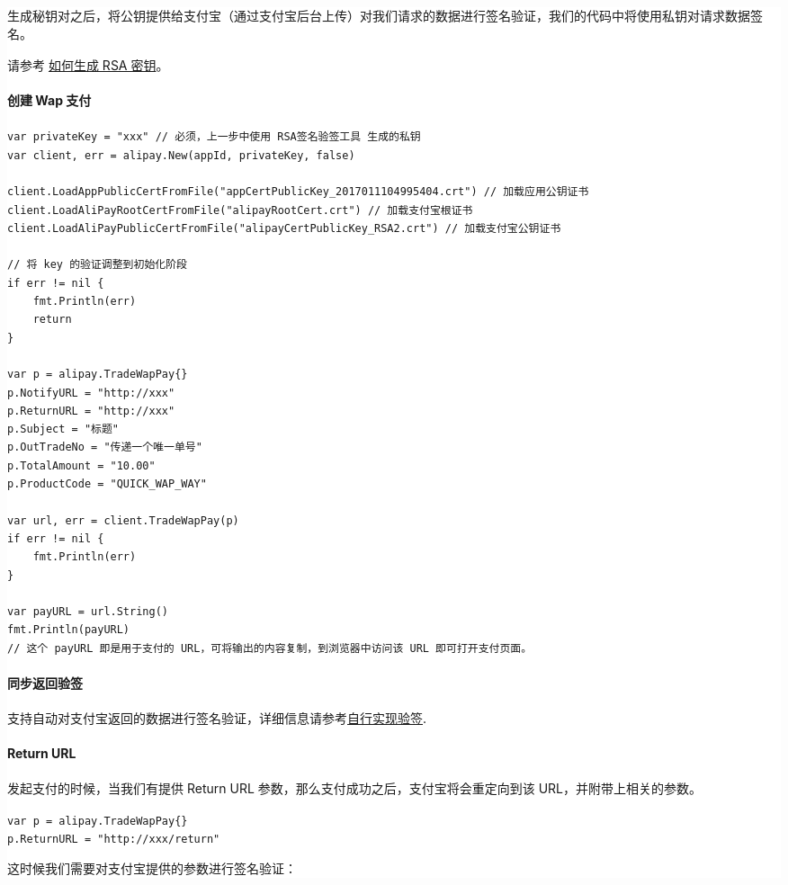 生成秘钥对之后，将公钥提供给支付宝（通过支付宝后台上传）对我们请求的数据进行签名验证，我们的代码中将使用私钥对请求数据签名。

请参考 [如何生成 RSA 密钥](https://docs.open.alipay.com/291/105971)。

#### 创建 Wap 支付

``` Golang
var privateKey = "xxx" // 必须，上一步中使用 RSA签名验签工具 生成的私钥
var client, err = alipay.New(appId, privateKey, false)

client.LoadAppPublicCertFromFile("appCertPublicKey_2017011104995404.crt") // 加载应用公钥证书
client.LoadAliPayRootCertFromFile("alipayRootCert.crt") // 加载支付宝根证书
client.LoadAliPayPublicCertFromFile("alipayCertPublicKey_RSA2.crt") // 加载支付宝公钥证书

// 将 key 的验证调整到初始化阶段
if err != nil {
	fmt.Println(err)
	return
}

var p = alipay.TradeWapPay{}
p.NotifyURL = "http://xxx"
p.ReturnURL = "http://xxx"
p.Subject = "标题"
p.OutTradeNo = "传递一个唯一单号"
p.TotalAmount = "10.00"
p.ProductCode = "QUICK_WAP_WAY"

var url, err = client.TradeWapPay(p)
if err != nil {
	fmt.Println(err)
}

var payURL = url.String()
fmt.Println(payURL)
// 这个 payURL 即是用于支付的 URL，可将输出的内容复制，到浏览器中访问该 URL 即可打开支付页面。
```

#### 同步返回验签

支持自动对支付宝返回的数据进行签名验证，详细信息请参考[自行实现验签](https://doc.open.alipay.com/docs/doc.htm?docType=1&articleId=106120).


#### Return URL

发起支付的时候，当我们有提供 Return URL 参数，那么支付成功之后，支付宝将会重定向到该 URL，并附带上相关的参数。

```Golang
var p = alipay.TradeWapPay{}
p.ReturnURL = "http://xxx/return"
```

这时候我们需要对支付宝提供的参数进行签名验证：

